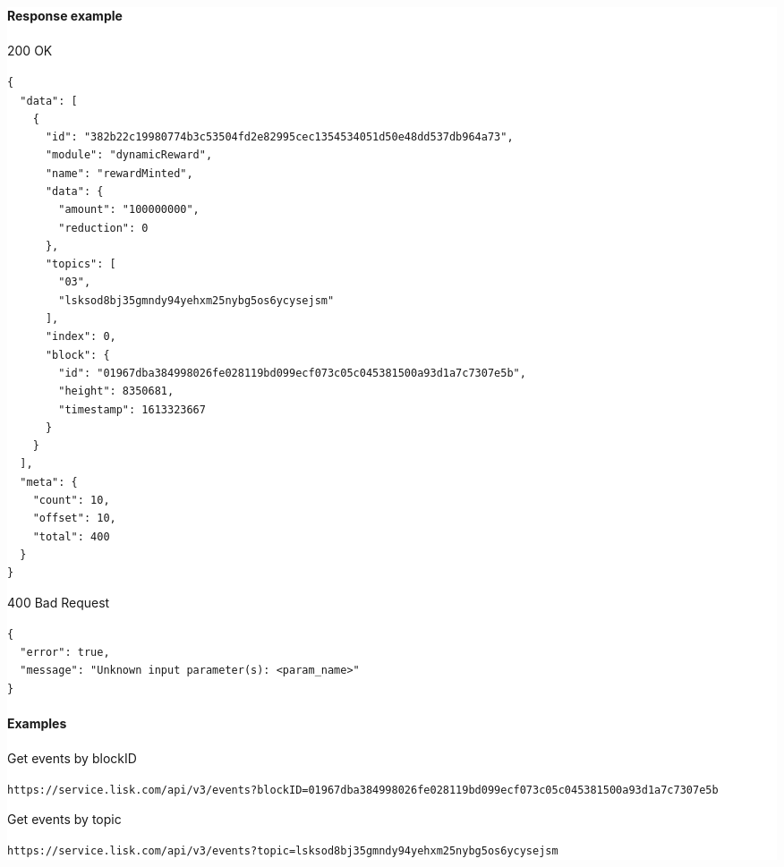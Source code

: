#### Response example

200 OK

```jsonc
{
  "data": [
    {
      "id": "382b22c19980774b3c53504fd2e82995cec1354534051d50e48dd537db964a73",
      "module": "dynamicReward",
      "name": "rewardMinted",
      "data": {
        "amount": "100000000",
        "reduction": 0
      },
      "topics": [
        "03",
        "lsksod8bj35gmndy94yehxm25nybg5os6ycysejsm"
      ],
      "index": 0,
      "block": {
        "id": "01967dba384998026fe028119bd099ecf073c05c045381500a93d1a7c7307e5b",
        "height": 8350681,
        "timestamp": 1613323667
      }
    }
  ],
  "meta": {
    "count": 10,
    "offset": 10,
    "total": 400
  }
}
```

400 Bad Request
```jsonc
{
  "error": true,
  "message": "Unknown input parameter(s): <param_name>"
}
```

#### Examples

Get events by blockID
```
https://service.lisk.com/api/v3/events?blockID=01967dba384998026fe028119bd099ecf073c05c045381500a93d1a7c7307e5b
```

Get events by topic
```
https://service.lisk.com/api/v3/events?topic=lsksod8bj35gmndy94yehxm25nybg5os6ycysejsm
```
